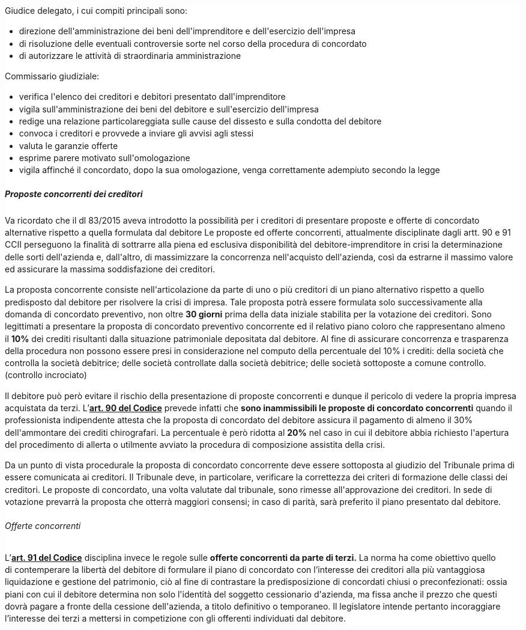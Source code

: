 Giudice delegato, i cui compiti principali sono:
- direzione dell'amministrazione dei beni dell'imprenditore e dell'esercizio dell'impresa
- di risoluzione delle eventuali controversie sorte nel corso della procedura di concordato
- di autorizzare le attività di straordinaria amministrazione

Commissario giudiziale:
- verifica l'elenco dei creditori e debitori presentato dall'imprenditore
- vigila sull'amministrazione dei beni del debitore e sull'esercizio dell'impresa
- redige una relazione particolareggiata sulle cause del dissesto e sulla condotta del debitore
- convoca i creditori e provvede a inviare gli avvisi agli stessi
- valuta le garanzie offerte
- esprime parere motivato sull'omologazione
- vigila affinché il concordato, dopo la sua omologazione, venga correttamente adempiuto secondo la legge

##### Proposte concorrenti dei creditori
Va ricordato che il dl 83/2015 aveva introdotto la possibilità per i creditori di presentare proposte e offerte di concordato alternative rispetto a quella formulata dal debitore
Le proposte ed offerte concorrenti, attualmente disciplinate dagli artt. 90 e 91 CCII  perseguono la finalità di sottrarre alla piena ed esclusiva disponibilità del debitore-imprenditore in crisi la determinazione delle sorti dell'azienda e, dall'altro, di massimizzare la concorrenza nell'acquisto dell'azienda, così da estrarne il massimo valore ed assicurare la massima soddisfazione dei creditori.

La proposta concorrente consiste nell'articolazione da parte di uno o più creditori di un piano alternativo rispetto a quello predisposto dal debitore per risolvere la crisi di impresa.
Tale proposta potrà essere formulata solo successivamente alla domanda di concordato preventivo, non oltre **30 giorni** prima della data iniziale stabilita per la votazione dei creditori.
Sono legittimati a presentare la proposta di concordato preventivo concorrente ed il relativo piano coloro che rappresentano almeno il **10%** dei crediti risultanti dalla situazione patrimoniale depositata dal debitore.
Al fine di assicurare concorrenza e trasparenza della procedura non possono essere presi in considerazione nel computo della percentuale del 10% i crediti: della società che controlla la società debitrice; delle società controllate dalla società debitrice; delle società sottoposte a comune controllo. (controllo incrociato)

Il debitore può però evitare il rischio della presentazione di proposte concorrenti e dunque il pericolo di vedere la propria impresa acquistata da terzi.
L’**[art. 90 del Codice](https://www.altalex.com/documents/leggi/2019/02/15/codice-crisi-impresa-strumenti-di-regolazione-della-crisi#art90)** prevede infatti che **sono inammissibili le proposte di concordato concorrenti** quando il professionista indipendente attesta che la proposta di concordato del debitore assicura il pagamento di almeno il 30% dell'ammontare dei crediti chirografari.
La percentuale è però ridotta al **20%** nel caso in cui il debitore abbia richiesto l'apertura del procedimento di allerta o utilmente avviato la procedura di composizione assistita della crisi.

Da un punto di vista procedurale la proposta di concordato concorrente deve essere sottoposta al giudizio del Tribunale prima di essere comunicata ai creditori. Il Tribunale deve, in particolare, verificare la correttezza dei criteri di formazione delle classi dei creditori.
Le proposte di concordato, una volta valutate dal tribunale, sono rimesse all'approvazione dei creditori. In sede di votazione prevarrà la proposta che otterrà maggiori consensi; in caso di parità, sarà preferito il piano presentato dal debitore.

###### Offerte concorrenti
L’**[art. 91 del Codice](https://www.altalex.com/documents/leggi/2019/02/15/codice-crisi-impresa-strumenti-di-regolazione-della-crisi#art91)** disciplina invece le regole sulle **offerte concorrenti da parte di terzi.**
La norma ha come obiettivo quello di contemperare la libertà del debitore di formulare il piano di concordato con l’interesse dei creditori alla più vantaggiosa liquidazione e gestione del patrimonio, ciò al fine di contrastare la predisposizione di concordati chiusi o preconfezionati: ossia piani con cui il debitore determina non solo l'identità del soggetto cessionario d'azienda, ma fissa anche il prezzo che questi dovrà pagare a fronte della cessione dell'azienda, a titolo definitivo o temporaneo.
Il legislatore intende pertanto incoraggiare l’interesse dei terzi a mettersi in competizione con gli offerenti individuati dal debitore.
